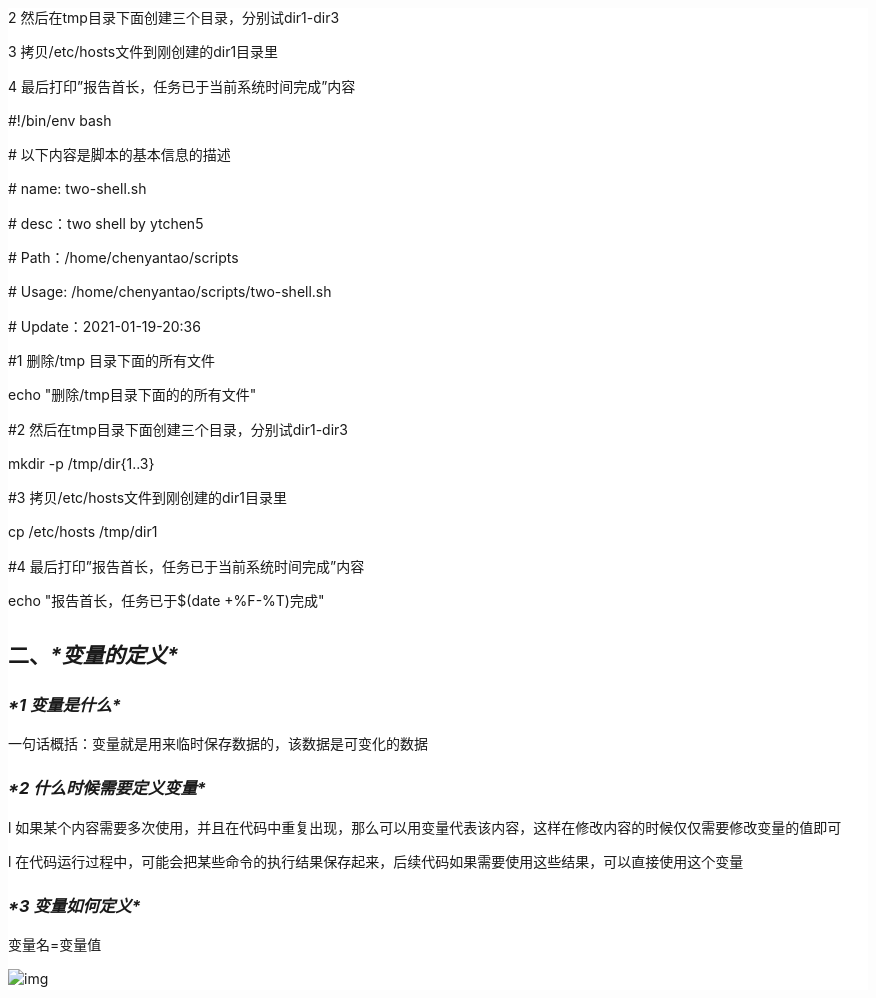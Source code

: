2 然后在tmp目录下面创建三个目录，分别试dir1-dir3

3 拷贝/etc/hosts文件到刚创建的dir1目录里

4 最后打印”报告首长，任务已于当前系统时间完成”内容

\#!/bin/env bash

\# 以下内容是脚本的基本信息的描述

\# name: two-shell.sh

\# desc：two shell by ytchen5

\# Path：/home/chenyantao/scripts

\# Usage: /home/chenyantao/scripts/two-shell.sh

\# Update：2021-01-19-20:36

 

\#1 删除/tmp 目录下面的所有文件

echo "删除/tmp目录下面的的所有文件"

\#2 然后在tmp目录下面创建三个目录，分别试dir1-dir3

mkdir -p /tmp/dir{1..3}

\#3 拷贝/etc/hosts文件到刚创建的dir1目录里

cp /etc/hosts /tmp/dir1

\#4 最后打印”报告首长，任务已于当前系统时间完成”内容

echo "报告首长，任务已于$(date +%F-%T)完成"

 

 

## **二、*****\*变量的定义\****

### ***\*1 变量是什么\****

一句话概括：变量就是用来临时保存数据的，该数据是可变化的数据

### ***\*2 什么时候需要定义变量\****

l 如果某个内容需要多次使用，并且在代码中重复出现，那么可以用变量代表该内容，这样在修改内容的时候仅仅需要修改变量的值即可

l 在代码运行过程中，可能会把某些命令的执行结果保存起来，后续代码如果需要使用这些结果，可以直接使用这个变量

### ***\*3 变量如何定义\****

变量名=变量值

![img](file:////tmp/wps-chenyantao/ksohtml/wpsWXqbRj.jpg) 

 

 